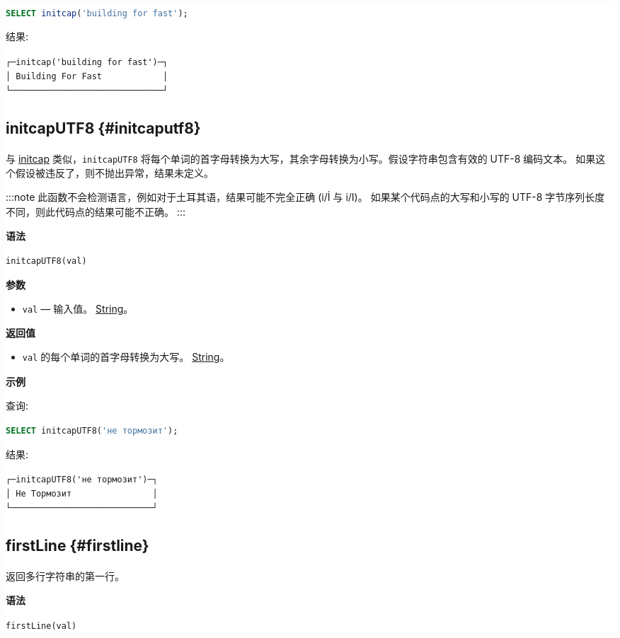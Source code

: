 ```sql
SELECT initcap('building for fast');
```

结果:

```text
┌─initcap('building for fast')─┐
│ Building For Fast            │
└──────────────────────────────┘
```
## initcapUTF8 {#initcaputf8}

与 [initcap](#initcap) 类似，`initcapUTF8` 将每个单词的首字母转换为大写，其余字母转换为小写。假设字符串包含有效的 UTF-8 编码文本。 
如果这个假设被违反了，则不抛出异常，结果未定义。

:::note
此函数不会检测语言，例如对于土耳其语，结果可能不完全正确 (i/İ 与 i/I)。
如果某个代码点的大写和小写的 UTF-8 字节序列长度不同，则此代码点的结果可能不正确。
:::

**语法**

```sql
initcapUTF8(val)
```

**参数**

- `val` — 输入值。 [String](../data-types/string.md)。

**返回值**

- `val` 的每个单词的首字母转换为大写。 [String](../data-types/string.md)。

**示例**

查询:

```sql
SELECT initcapUTF8('не тормозит');
```

结果:

```text
┌─initcapUTF8('не тормозит')─┐
│ Не Тормозит                │
└────────────────────────────┘
```
## firstLine {#firstline}

返回多行字符串的第一行。

**语法**

```sql
firstLine(val)
```
